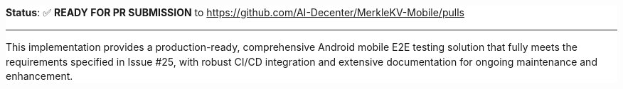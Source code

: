 **Status**: ✅ **READY FOR PR SUBMISSION** to https://github.com/AI-Decenter/MerkleKV-Mobile/pulls

---

This implementation provides a production-ready, comprehensive Android mobile E2E testing solution that fully meets the requirements specified in Issue #25, with robust CI/CD integration and extensive documentation for ongoing maintenance and enhancement.